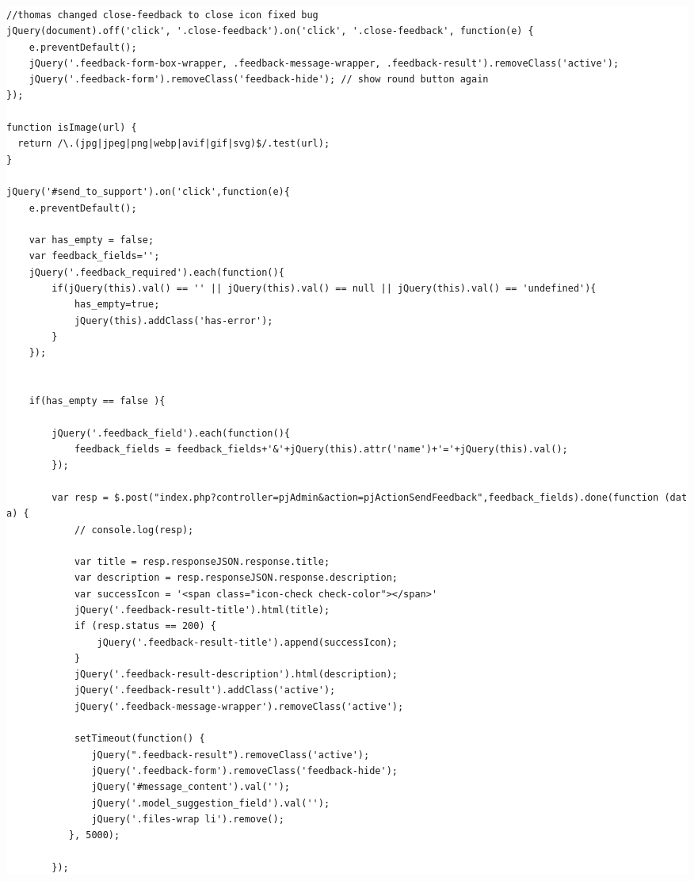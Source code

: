     //thomas changed close-feedback to close icon fixed bug
    jQuery(document).off('click', '.close-feedback').on('click', '.close-feedback', function(e) { 
        e.preventDefault();
        jQuery('.feedback-form-box-wrapper, .feedback-message-wrapper, .feedback-result').removeClass('active');
        jQuery('.feedback-form').removeClass('feedback-hide'); // show round button again
    });

    function isImage(url) {
      return /\.(jpg|jpeg|png|webp|avif|gif|svg)$/.test(url);
    }

    jQuery('#send_to_support').on('click',function(e){
        e.preventDefault();

        var has_empty = false;
        var feedback_fields='';
        jQuery('.feedback_required').each(function(){
            if(jQuery(this).val() == '' || jQuery(this).val() == null || jQuery(this).val() == 'undefined'){
                has_empty=true;
                jQuery(this).addClass('has-error');
            }
        });


        if(has_empty == false ){

            jQuery('.feedback_field').each(function(){
                feedback_fields = feedback_fields+'&'+jQuery(this).attr('name')+'='+jQuery(this).val();
            });

            var resp = $.post("index.php?controller=pjAdmin&action=pjActionSendFeedback",feedback_fields).done(function (data) {
                // console.log(resp);

                var title = resp.responseJSON.response.title;
                var description = resp.responseJSON.response.description;
                var successIcon = '<span class="icon-check check-color"></span>'
                jQuery('.feedback-result-title').html(title);
                if (resp.status == 200) {
                    jQuery('.feedback-result-title').append(successIcon);
                }
                jQuery('.feedback-result-description').html(description);
                jQuery('.feedback-result').addClass('active');
                jQuery('.feedback-message-wrapper').removeClass('active');

                setTimeout(function() {
                   jQuery(".feedback-result").removeClass('active');
                   jQuery('.feedback-form').removeClass('feedback-hide');
                   jQuery('#message_content').val('');
                   jQuery('.model_suggestion_field').val(''); 
                   jQuery('.files-wrap li').remove();
               }, 5000);

            });
